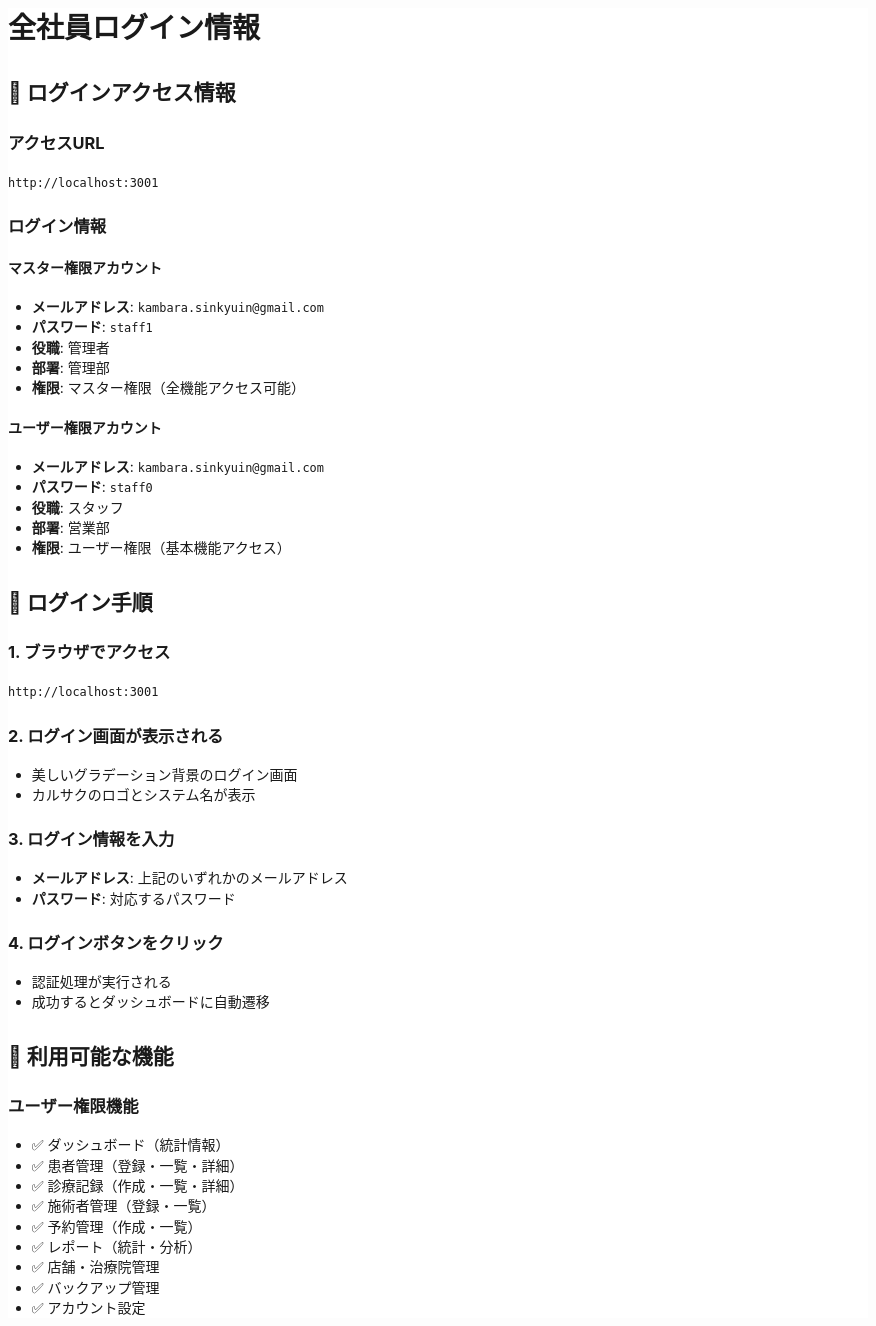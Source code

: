 # 全社員ログイン情報

## 🔐 ログインアクセス情報

### **アクセスURL**
```
http://localhost:3001
```

### **ログイン情報**

#### **マスター権限アカウント**
- **メールアドレス**: `kambara.sinkyuin@gmail.com`
- **パスワード**: `staff1`
- **役職**: 管理者
- **部署**: 管理部
- **権限**: マスター権限（全機能アクセス可能）

#### **ユーザー権限アカウント**
- **メールアドレス**: `kambara.sinkyuin@gmail.com`
- **パスワード**: `staff0`
- **役職**: スタッフ
- **部署**: 営業部
- **権限**: ユーザー権限（基本機能アクセス）

## 🚀 ログイン手順

### **1. ブラウザでアクセス**
```
http://localhost:3001
```

### **2. ログイン画面が表示される**
- 美しいグラデーション背景のログイン画面
- カルサクのロゴとシステム名が表示

### **3. ログイン情報を入力**
- **メールアドレス**: 上記のいずれかのメールアドレス
- **パスワード**: 対応するパスワード

### **4. ログインボタンをクリック**
- 認証処理が実行される
- 成功するとダッシュボードに自動遷移

## 📱 利用可能な機能

### **ユーザー権限機能**
- ✅ ダッシュボード（統計情報）
- ✅ 患者管理（登録・一覧・詳細）
- ✅ 診療記録（作成・一覧・詳細）
- ✅ 施術者管理（登録・一覧）
- ✅ 予約管理（作成・一覧）
- ✅ レポート（統計・分析）
- ✅ 店舗・治療院管理
- ✅ バックアップ管理
- ✅ アカウント設定
